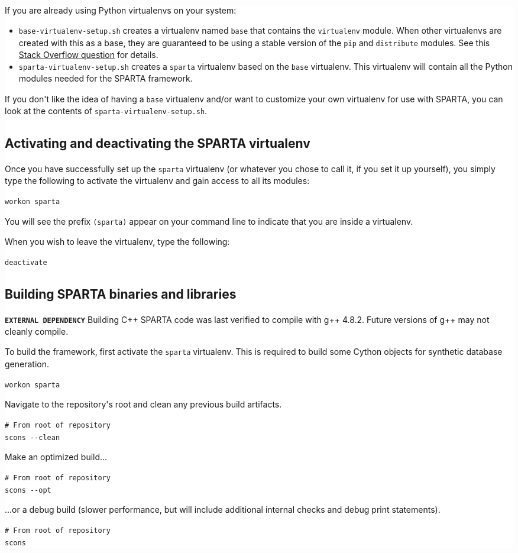 If you are already using Python virtualenvs on your system:
- `base-virtualenv-setup.sh` creates a virtualenv named `base` that contains the `virtualenv` module. When other virtualenvs are created with this as a base, they are guaranteed to be using a stable version of the `pip` and `distribute` modules. See this [Stack Overflow question](stackoverflow.com/questions/4324558/whats-the-proper-way-to-install-pip-virtualenv-and-distribute-for-python) for details.
- `sparta-virtualenv-setup.sh` creates a `sparta` virtualenv based on the `base` virtualenv. This virtualenv will contain all the Python modules needed for the SPARTA framework. 

If you don't like the idea of having a `base` virtualenv and/or want to customize your own virtualenv for use with SPARTA, you can look at the contents of `sparta-virtualenv-setup.sh`.

Activating and deactivating the SPARTA virtualenv
-------------------------------------------------------------------------------
Once you have successfully set up the `sparta` virtualenv (or whatever you chose to call it, if you set it up yourself), you simply type the following to activate the virtualenv and gain access to all its modules:

```
workon sparta
```

You will see the prefix `(sparta)` appear on your command line to indicate that you are inside a virtualenv.

When you wish to leave the virtualenv, type the following:

```
deactivate
```

Building SPARTA binaries and libraries
-------------------------------------------------------------------------------
**`EXTERNAL DEPENDENCY`** Building C++ SPARTA code was last verified to compile with g++ 4.8.2. Future versions of g++ may not cleanly compile.

To build the framework, first activate the `sparta` virtualenv. This is required to build some Cython objects for synthetic database generation.

```
workon sparta
```

Navigate to the repository's root and clean any previous build artifacts.

```
# From root of repository
scons --clean
```

Make an optimized build...
```
# From root of repository
scons --opt
```
...or a debug build (slower performance, but will include additional internal checks and debug print statements).
```
# From root of repository
scons
```

